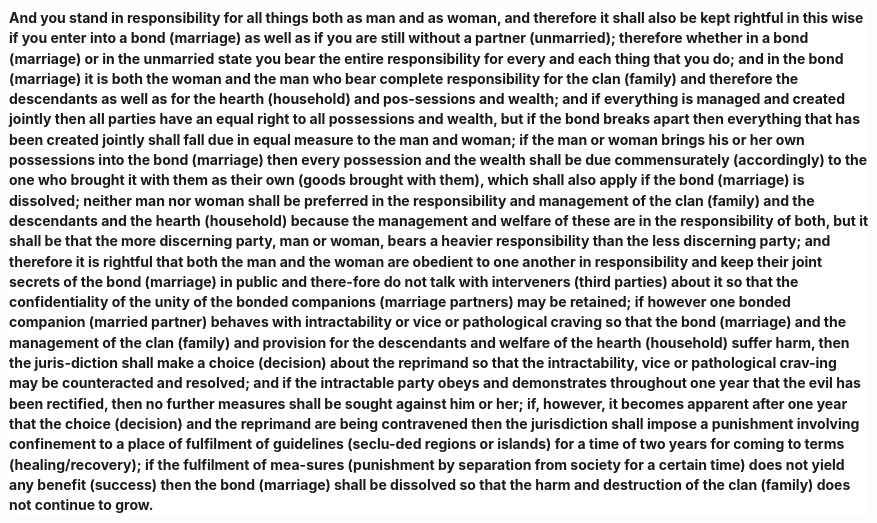 #### And you stand in responsibility for all things both as man and as woman, and therefore it shall also be kept rightful in this wise if you enter into a bond (marriage) as well as if you are still without a partner (unmarried); therefore whether in a bond (marriage) or in the unmarried state you bear the entire responsibility for every and each thing that you do; and in the bond (marriage) it is both the woman and the man who bear complete responsibility for the clan (family) and therefore the descendants as well as for the hearth (household) and pos-sessions and wealth; and if everything is managed and created jointly then all parties have an equal right to all possessions and wealth, but if the bond breaks apart then everything that has been created jointly shall fall due in equal measure to the man and woman; if the man or woman brings his or her own possessions into the bond (marriage) then every possession and the wealth shall be due commensurately (accordingly) to the one who brought it with them as their own (goods brought with them), which shall also apply if the bond (marriage) is dissolved; neither man nor woman shall be preferred in the responsibility and management of the clan (family) and the descendants and the hearth (household) because the management and welfare of these are in the responsibility of both, but it shall be that the more discerning party, man or woman, bears a heavier responsibility than the less discerning party; and therefore it is rightful that both the man and the woman are obedient to one another in responsibility and keep their joint secrets of the bond (marriage) in public and there-fore do not talk with interveners (third parties) about it so that the confidentiality of the unity of the bonded companions (marriage partners) may be retained; if however one bonded companion (married partner) behaves with intractability or vice or pathological craving so that the bond (marriage) and the management of the clan (family) and provision for the descendants and welfare of the hearth (household) suffer harm, then the juris-diction shall make a choice (decision) about the reprimand so that the intractability, vice or pathological crav-ing may be counteracted and resolved; and if the intractable party obeys and demonstrates throughout one year that the evil has been rectified, then no further measures shall be sought against him or her; if, however, it becomes apparent after one year that the choice (decision) and the reprimand are being contravened then the jurisdiction shall impose a punishment involving confinement to a place of fulfilment of guidelines (seclu-ded regions or islands) for a time of two years for coming to terms (healing/recovery); if the fulfilment of mea-sures (punishment by separation from society for a certain time) does not yield any benefit (success) then the bond (marriage) shall be dissolved so that the harm and destruction of the clan (family) does not continue to grow.
